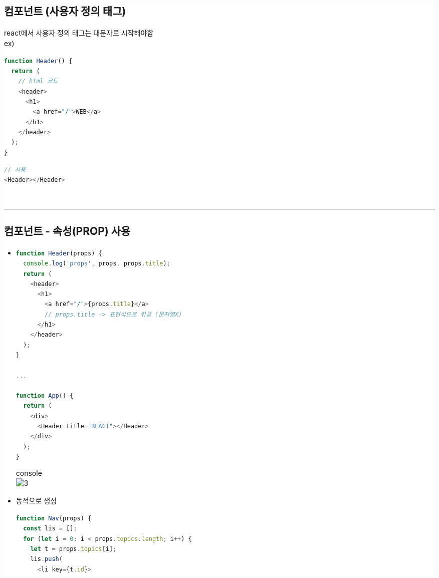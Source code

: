 ## 컴포넌트 (사용자 정의 태그)

react에서 사용자 정의 태그는 대문자로 시작해야함  
ex)

```javascript
function Header() {
  return (
    // html 코드
    <header>
      <h1>
        <a href="/">WEB</a>
      </h1>
    </header>
  );
}
```

```javascript
// 사용
<Header></Header>
```

<br>

---

## 컴포넌트 - 속성(PROP) 사용

- ```javascript
  function Header(props) {
    console.log('props', props, props.title);
    return (
      <header>
        <h1>
          <a href="/">{props.title}</a>
          // props.title -> 표현식으로 취급 (문자열X)
        </h1>
      </header>
    );
  }

  ...

  function App() {
    return (
      <div>
        <Header title="REACT"></Header>
      </div>
    );
  }
  ```

  console  
  ![3](https://user-images.githubusercontent.com/88132500/201528917-7b4d5107-ae3a-451d-b7ee-700754030742.PNG)

- 동적으로 생성

  ```javascript
  function Nav(props) {
    const lis = [];
    for (let i = 0; i < props.topics.length; i++) {
      let t = props.topics[i];
      lis.push(
        <li key={t.id}>
  ```